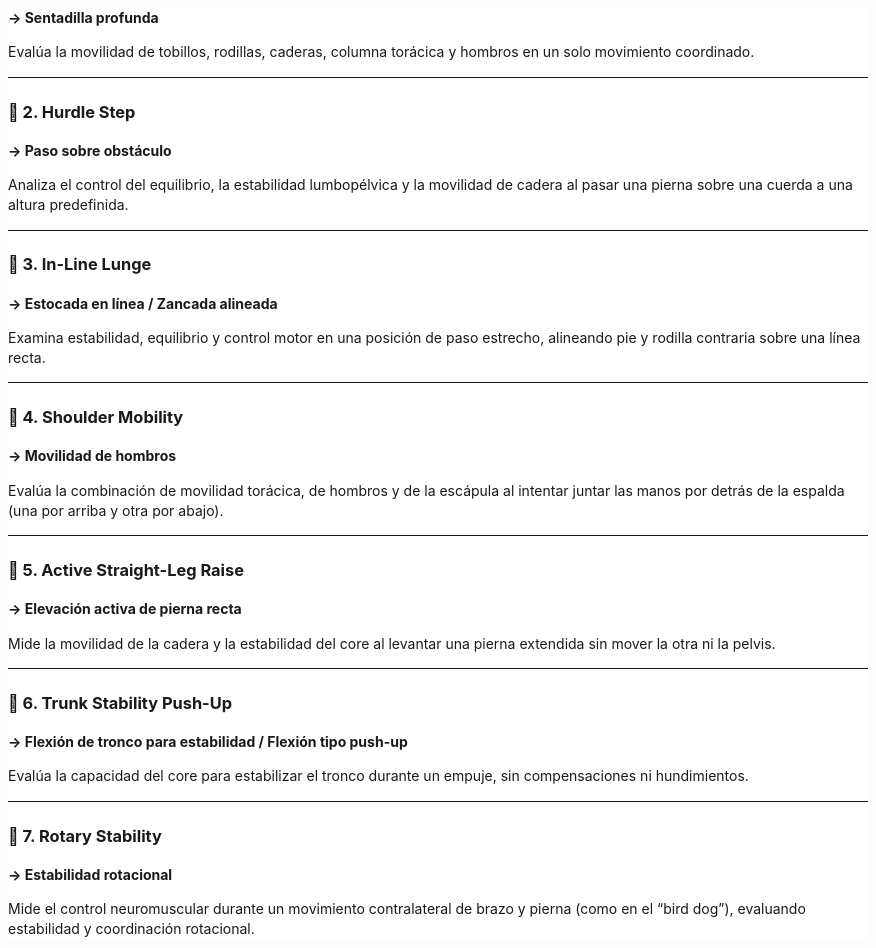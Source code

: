 **→ Sentadilla profunda**

Evalúa la movilidad de tobillos, rodillas, caderas, columna torácica y hombros en un solo movimiento coordinado.

---

### 🔹 2. **Hurdle Step**

**→ Paso sobre obstáculo**

Analiza el control del equilibrio, la estabilidad lumbopélvica y la movilidad de cadera al pasar una pierna sobre una cuerda a una altura predefinida.

---

### 🔹 3. **In-Line Lunge**

**→ Estocada en línea / Zancada alineada**

Examina estabilidad, equilibrio y control motor en una posición de paso estrecho, alineando pie y rodilla contraria sobre una línea recta.

---

### 🔹 4. **Shoulder Mobility**

**→ Movilidad de hombros**

Evalúa la combinación de movilidad torácica, de hombros y de la escápula al intentar juntar las manos por detrás de la espalda (una por arriba y otra por abajo).

---

### 🔹 5. **Active Straight-Leg Raise**

**→ Elevación activa de pierna recta**

Mide la movilidad de la cadera y la estabilidad del core al levantar una pierna extendida sin mover la otra ni la pelvis.

---

### 🔹 6. **Trunk Stability Push-Up**

**→ Flexión de tronco para estabilidad / Flexión tipo push-up**

Evalúa la capacidad del core para estabilizar el tronco durante un empuje, sin compensaciones ni hundimientos.

---

### 🔹 7. **Rotary Stability**

**→ Estabilidad rotacional**

Mide el control neuromuscular durante un movimiento contralateral de brazo y pierna (como en el “bird dog”), evaluando estabilidad y coordinación rotacional.
